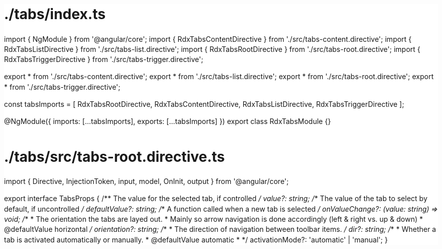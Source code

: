 # ./tabs/index.ts

import { NgModule } from '@angular/core';
import { RdxTabsContentDirective } from './src/tabs-content.directive';
import { RdxTabsListDirective } from './src/tabs-list.directive';
import { RdxTabsRootDirective } from './src/tabs-root.directive';
import { RdxTabsTriggerDirective } from './src/tabs-trigger.directive';

export * from './src/tabs-content.directive';
export * from './src/tabs-list.directive';
export * from './src/tabs-root.directive';
export * from './src/tabs-trigger.directive';

const tabsImports = [
    RdxTabsRootDirective,
    RdxTabsContentDirective,
    RdxTabsListDirective,
    RdxTabsTriggerDirective
];

@NgModule({
    imports: [...tabsImports],
    exports: [...tabsImports]
})
export class RdxTabsModule {}



# ./tabs/src/tabs-root.directive.ts

import { Directive, InjectionToken, input, model, OnInit, output } from '@angular/core';

export interface TabsProps {
    /** The value for the selected tab, if controlled */
    value?: string;
    /** The value of the tab to select by default, if uncontrolled */
    defaultValue?: string;
    /** A function called when a new tab is selected */
    onValueChange?: (value: string) => void;
    /**
     * The orientation the tabs are layed out.
     * Mainly so arrow navigation is done accordingly (left & right vs. up & down)
     * @defaultValue horizontal
     */
    orientation?: string;
    /**
     * The direction of navigation between toolbar items.
     */
    dir?: string;
    /**
     * Whether a tab is activated automatically or manually.
     * @defaultValue automatic
     * */
    activationMode?: 'automatic' | 'manual';
}
